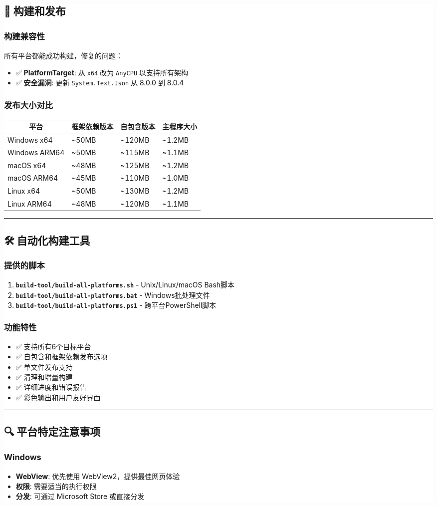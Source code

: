 
## 🚀 构建和发布

### **构建兼容性**

所有平台都能成功构建，修复的问题：
- ✅ **PlatformTarget**: 从 `x64` 改为 `AnyCPU` 以支持所有架构
- ✅ **安全漏洞**: 更新 `System.Text.Json` 从 8.0.0 到 8.0.4

### **发布大小对比**

| 平台 | 框架依赖版本 | 自包含版本 | 主程序大小 |
|------|-------------|------------|------------|
| Windows x64 | ~50MB | ~120MB | ~1.2MB |
| Windows ARM64 | ~50MB | ~115MB | ~1.1MB |
| macOS x64 | ~48MB | ~125MB | ~1.2MB |
| macOS ARM64 | ~45MB | ~110MB | ~1.0MB |
| Linux x64 | ~50MB | ~130MB | ~1.2MB |
| Linux ARM64 | ~48MB | ~120MB | ~1.1MB |

---

## 🛠️ 自动化构建工具

### **提供的脚本**

1. **`build-tool/build-all-platforms.sh`** - Unix/Linux/macOS Bash脚本
2. **`build-tool/build-all-platforms.bat`** - Windows批处理文件  
3. **`build-tool/build-all-platforms.ps1`** - 跨平台PowerShell脚本

### **功能特性**

- ✅ 支持所有6个目标平台
- ✅ 自包含和框架依赖发布选项
- ✅ 单文件发布支持
- ✅ 清理和增量构建
- ✅ 详细进度和错误报告
- ✅ 彩色输出和用户友好界面

---

## 🔍 平台特定注意事项

### **Windows**

- **WebView**: 优先使用 WebView2，提供最佳网页体验
- **权限**: 需要适当的执行权限
- **分发**: 可通过 Microsoft Store 或直接分发
